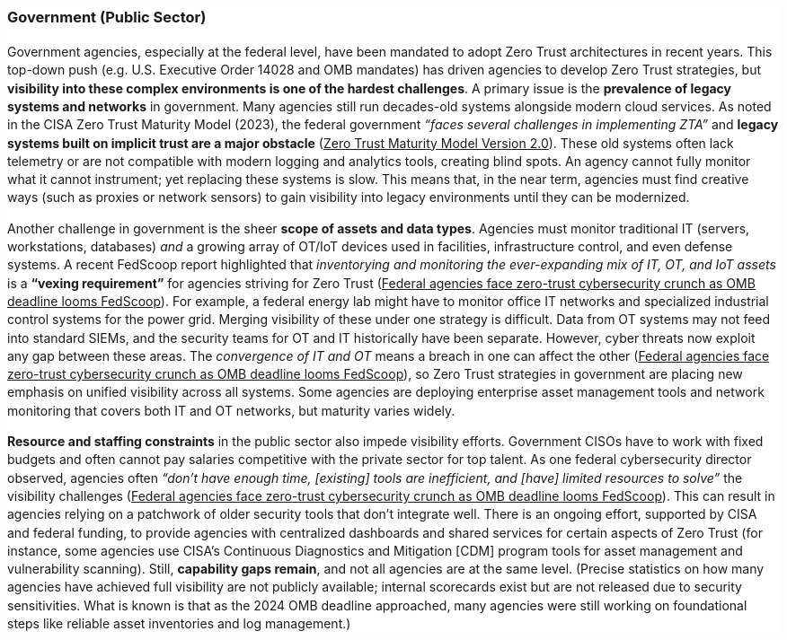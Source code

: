 ### Government (Public Sector)

Government agencies, especially at the federal level, have been mandated to adopt Zero Trust architectures in recent years. This top-down push (e.g. U.S. Executive Order 14028 and OMB mandates) has driven agencies to develop Zero Trust strategies, but **visibility into these complex environments is one of the hardest challenges**. A primary issue is the **prevalence of legacy systems and networks** in government. Many agencies still run decades-old systems alongside modern cloud services. As noted in the CISA Zero Trust Maturity Model (2023), the federal government _“faces several challenges in implementing ZTA”_ and **legacy systems built on implicit trust are a major obstacle** ([Zero Trust Maturity Model Version 2.0](https://www.cisa.gov/sites/default/files/2023-04/CISA_Zero_Trust_Maturity_Model_Version_2_508c.pdf#:~:text=The%20Federal%20Government%2C%20as%20with,Furthermore%2C%20as%20the%20technology%20landscape)). These old systems often lack telemetry or are not compatible with modern logging and analytics tools, creating blind spots. An agency cannot fully monitor what it cannot instrument; yet replacing these systems is slow. This means that, in the near term, agencies must find creative ways (such as proxies or network sensors) to gain visibility into legacy environments until they can be modernized.

Another challenge in government is the sheer **scope of assets and data types**. Agencies must monitor traditional IT (servers, workstations, databases) _and_ a growing array of OT/IoT devices used in facilities, infrastructure control, and even defense systems. A recent FedScoop report highlighted that _inventorying and monitoring the ever-expanding mix of IT, OT, and IoT assets_ is a **“vexing requirement”** for agencies striving for Zero Trust ([Federal agencies face zero-trust cybersecurity crunch as OMB deadline looms  FedScoop](https://fedscoop.com/federal-agencies-face-zero-trust-cybersecurity-crunch-as-omb-deadline-looms/#:~:text=One%20of%20the%20more%20vexing,The%20convergence%20of%20data%20and)). For example, a federal energy lab might have to monitor office IT networks and specialized industrial control systems for the power grid. Merging visibility of these under one strategy is difficult. Data from OT systems may not feed into standard SIEMs, and the security teams for OT and IT historically have been separate. However, cyber threats now exploit any gap between these areas. The _convergence of IT and OT_ means a breach in one can affect the other ([Federal agencies face zero-trust cybersecurity crunch as OMB deadline looms  FedScoop](https://fedscoop.com/federal-agencies-face-zero-trust-cybersecurity-crunch-as-omb-deadline-looms/#:~:text=One%20of%20the%20more%20vexing,has%20tasked%20agencies%20to%20address)), so Zero Trust strategies in government are placing new emphasis on unified visibility across all systems. Some agencies are deploying enterprise asset management tools and network monitoring that covers both IT and OT networks, but maturity varies widely.

**Resource and staffing constraints** in the public sector also impede visibility efforts. Government CISOs have to work with fixed budgets and often cannot pay salaries competitive with the private sector for top talent. As one federal cybersecurity director observed, agencies often _“don’t have enough time, [existing] tools are inefficient, and [have] limited resources to solve”_ the visibility challenges ([Federal agencies face zero-trust cybersecurity crunch as OMB deadline looms  FedScoop](https://fedscoop.com/federal-agencies-face-zero-trust-cybersecurity-crunch-as-omb-deadline-looms/#:~:text=monitor%20devices%20operating%20in%20incongruent,technology%20ecosystems)). This can result in agencies relying on a patchwork of older security tools that don’t integrate well. There is an ongoing effort, supported by CISA and federal funding, to provide agencies with centralized dashboards and shared services for certain aspects of Zero Trust (for instance, some agencies use CISA’s Continuous Diagnostics and Mitigation [CDM] program tools for asset management and vulnerability scanning). Still, **capability gaps remain**, and not all agencies are at the same level. (Precise statistics on how many agencies have achieved full visibility are not publicly available; internal scorecards exist but are not released due to security sensitivities. What is known is that as the 2024 OMB deadline approached, many agencies were still working on foundational steps like reliable asset inventories and log management.)
